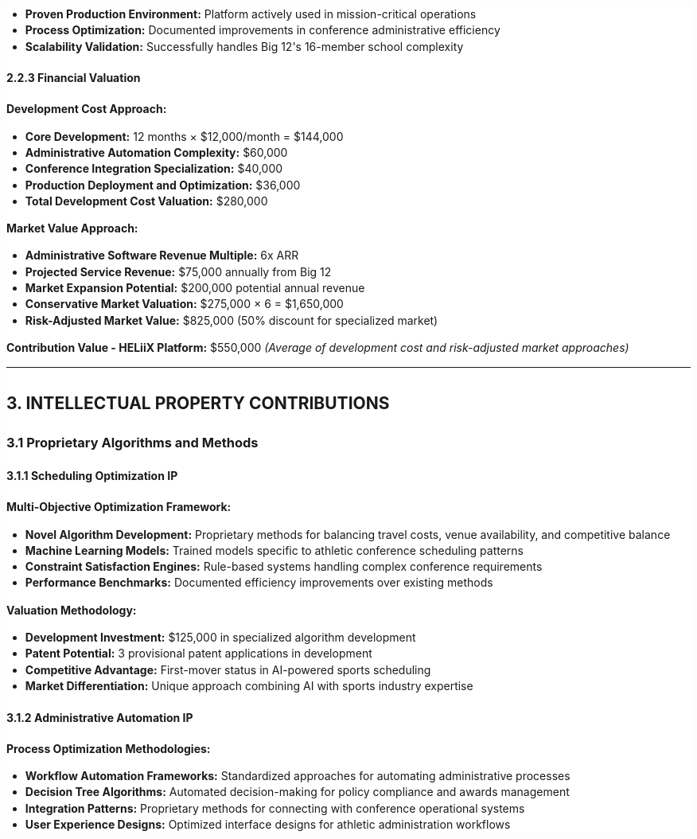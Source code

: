 - **Proven Production Environment:** Platform actively used in mission-critical operations
- **Process Optimization:** Documented improvements in conference administrative efficiency
- **Scalability Validation:** Successfully handles Big 12's 16-member school complexity

#### 2.2.3 Financial Valuation

**Development Cost Approach:**

- **Core Development:** 12 months × $12,000/month = $144,000
- **Administrative Automation Complexity:** $60,000
- **Conference Integration Specialization:** $40,000
- **Production Deployment and Optimization:** $36,000
- **Total Development Cost Valuation:** $280,000

**Market Value Approach:**

- **Administrative Software Revenue Multiple:** 6x ARR
- **Projected Service Revenue:** $75,000 annually from Big 12
- **Market Expansion Potential:** $200,000 potential annual revenue
- **Conservative Market Valuation:** $275,000 × 6 = $1,650,000
- **Risk-Adjusted Market Value:** $825,000 (50% discount for specialized market)

**Contribution Value - HELiiX Platform:** $550,000
_(Average of development cost and risk-adjusted market approaches)_

---

## 3. INTELLECTUAL PROPERTY CONTRIBUTIONS

### 3.1 Proprietary Algorithms and Methods

#### 3.1.1 Scheduling Optimization IP

**Multi-Objective Optimization Framework:**

- **Novel Algorithm Development:** Proprietary methods for balancing travel costs, venue availability, and competitive balance
- **Machine Learning Models:** Trained models specific to athletic conference scheduling patterns
- **Constraint Satisfaction Engines:** Rule-based systems handling complex conference requirements
- **Performance Benchmarks:** Documented efficiency improvements over existing methods

**Valuation Methodology:**

- **Development Investment:** $125,000 in specialized algorithm development
- **Patent Potential:** 3 provisional patent applications in development
- **Competitive Advantage:** First-mover status in AI-powered sports scheduling
- **Market Differentiation:** Unique approach combining AI with sports industry expertise

#### 3.1.2 Administrative Automation IP

**Process Optimization Methodologies:**

- **Workflow Automation Frameworks:** Standardized approaches for automating administrative processes
- **Decision Tree Algorithms:** Automated decision-making for policy compliance and awards management
- **Integration Patterns:** Proprietary methods for connecting with conference operational systems
- **User Experience Designs:** Optimized interface designs for athletic administration workflows
